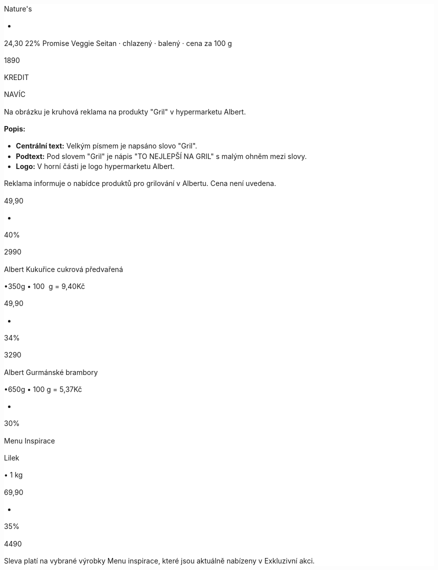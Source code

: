 Nature's

-

24,30 22% Promise Veggie Seitan · chlazený · balený · cena za 100 g

1890

KREDIT

NAVÍC

Na obrázku je kruhová reklama na produkty "Gril" v hypermarketu Albert. 

**Popis:**

*   **Centrální text:** Velkým písmem je napsáno slovo "Gril".
*   **Podtext:** Pod slovem "Gril" je nápis "TO NEJLEPŠÍ NA GRIL" s malým ohněm mezi slovy.
*   **Logo:** V horní části je logo hypermarketu Albert.

Reklama informuje o nabídce produktů pro grilování v Albertu. Cena není uvedena.

49,90

-

40%

2990

Albert Kukuřice cukrová předvařená

•350g • 100  g = 9,40Kč

49,90

-

34%

3290

Albert Gurmánské brambory

•650g • 100 g = 5,37Kč

-

30%

Menu Inspirace

Lilek

• 1 kg

69,90

-

35%

4490

Sleva platí na vybrané výrobky Menu inspirace, které jsou aktuálně nabízeny v Exkluzivní akci.
